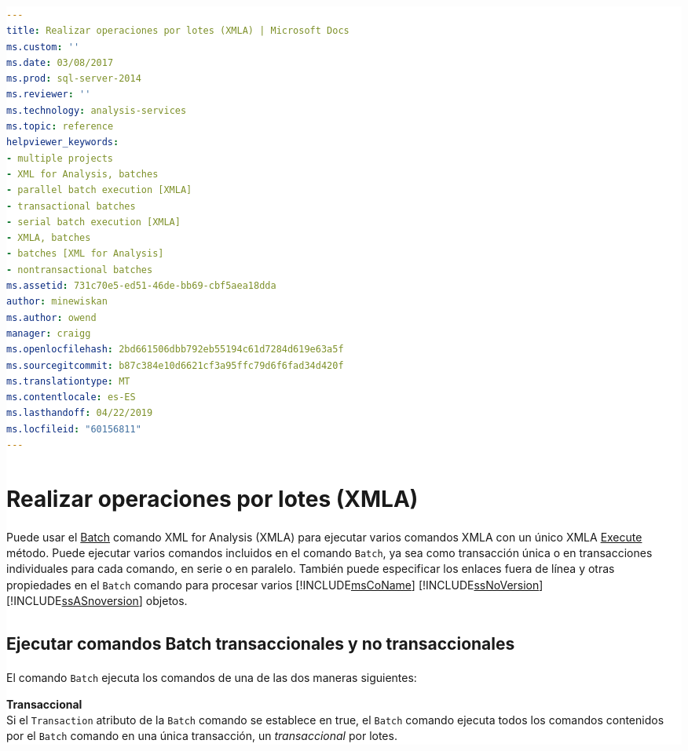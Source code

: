 ```yaml
---
title: Realizar operaciones por lotes (XMLA) | Microsoft Docs
ms.custom: ''
ms.date: 03/08/2017
ms.prod: sql-server-2014
ms.reviewer: ''
ms.technology: analysis-services
ms.topic: reference
helpviewer_keywords:
- multiple projects
- XML for Analysis, batches
- parallel batch execution [XMLA]
- transactional batches
- serial batch execution [XMLA]
- XMLA, batches
- batches [XML for Analysis]
- nontransactional batches
ms.assetid: 731c70e5-ed51-46de-bb69-cbf5aea18dda
author: minewiskan
ms.author: owend
manager: craigg
ms.openlocfilehash: 2bd661506dbb792eb55194c61d7284d619e63a5f
ms.sourcegitcommit: b87c384e10d6621cf3a95ffc79d6f6fad34d420f
ms.translationtype: MT
ms.contentlocale: es-ES
ms.lasthandoff: 04/22/2019
ms.locfileid: "60156811"
---
```

# <a name="performing-batch-operations-xmla"></a>Realizar operaciones por lotes (XMLA)
  Puede usar el [Batch](https://docs.microsoft.com/bi-reference/xmla/xml-elements-commands/batch-element-xmla) comando XML for Analysis (XMLA) para ejecutar varios comandos XMLA con un único XMLA [Execute](https://docs.microsoft.com/bi-reference/xmla/xml-elements-methods-execute) método. Puede ejecutar varios comandos incluidos en el comando `Batch`, ya sea como transacción única o en transacciones individuales para cada comando, en serie o en paralelo. También puede especificar los enlaces fuera de línea y otras propiedades en el `Batch` comando para procesar varios [!INCLUDE[msCoName](../../includes/msconame-md.md)] [!INCLUDE[ssNoVersion](../../includes/ssnoversion-md.md)] [!INCLUDE[ssASnoversion](../../includes/ssasnoversion-md.md)] objetos.  
  
## <a name="running-transactional-and-nontransactional-batch-commands"></a>Ejecutar comandos Batch transaccionales y no transaccionales  
 El comando `Batch` ejecuta los comandos de una de las dos maneras siguientes:  
  
 **Transaccional**  
 Si el `Transaction` atributo de la `Batch` comando se establece en true, el `Batch` comando ejecuta todos los comandos contenidos por el `Batch` comando en una única transacción, un *transaccional* por lotes.  
  